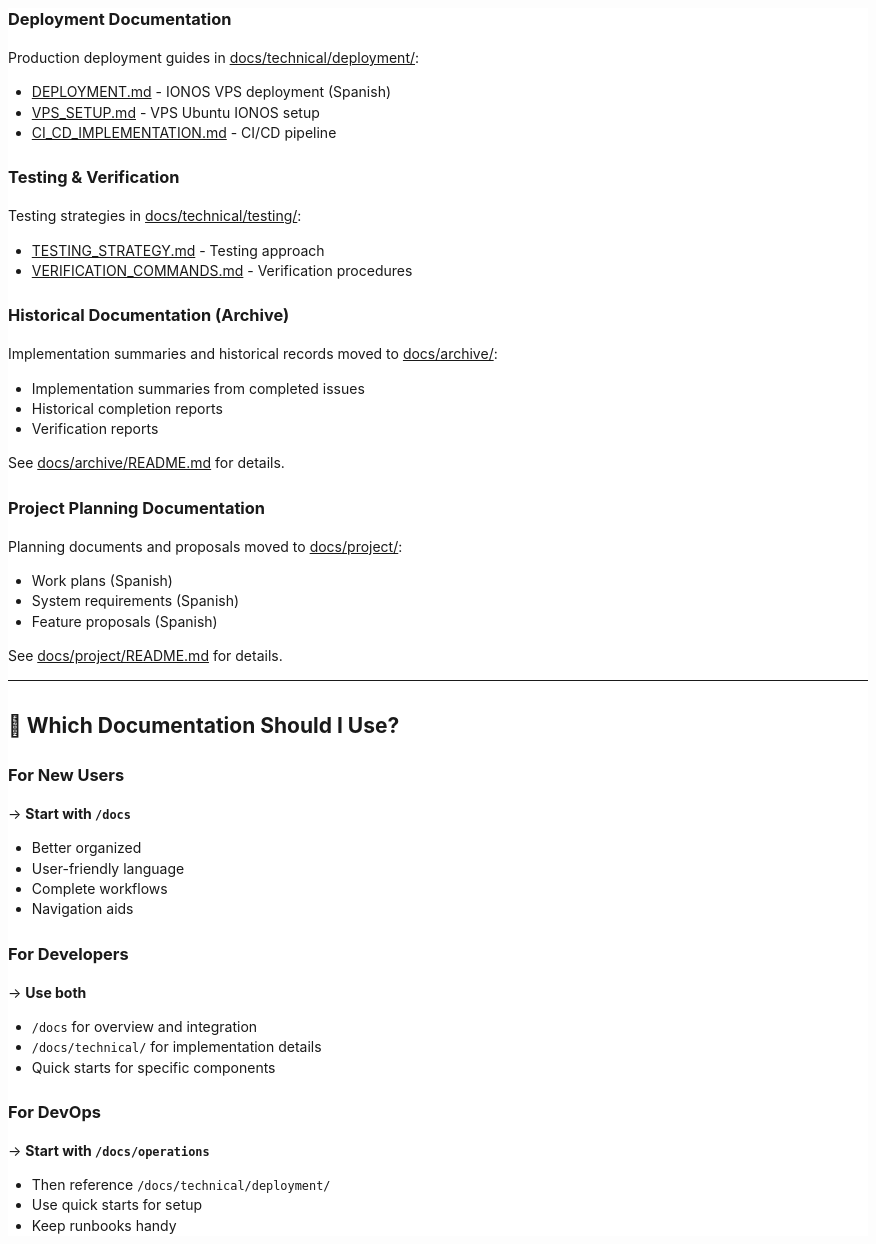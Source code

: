 ### Deployment Documentation

Production deployment guides in [docs/technical/deployment/](docs/technical/deployment/):

- [DEPLOYMENT.md](docs/technical/deployment/DEPLOYMENT.md) - IONOS VPS deployment (Spanish)
- [VPS_SETUP.md](docs/technical/deployment/VPS_SETUP.md) - VPS Ubuntu IONOS setup
- [CI_CD_IMPLEMENTATION.md](docs/technical/deployment/CI_CD_IMPLEMENTATION.md) - CI/CD pipeline

### Testing & Verification

Testing strategies in [docs/technical/testing/](docs/technical/testing/):

- [TESTING_STRATEGY.md](docs/technical/testing/TESTING_STRATEGY.md) - Testing approach
- [VERIFICATION_COMMANDS.md](docs/technical/testing/VERIFICATION_COMMANDS.md) - Verification procedures

### Historical Documentation (Archive)

Implementation summaries and historical records moved to [docs/archive/](docs/archive/):

- Implementation summaries from completed issues
- Historical completion reports
- Verification reports

See [docs/archive/README.md](docs/archive/README.md) for details.

### Project Planning Documentation

Planning documents and proposals moved to [docs/project/](docs/project/):

- Work plans (Spanish)
- System requirements (Spanish)
- Feature proposals (Spanish)

See [docs/project/README.md](docs/project/README.md) for details.

---

## 🎯 Which Documentation Should I Use?

### For New Users
→ **Start with `/docs`**
- Better organized
- User-friendly language
- Complete workflows
- Navigation aids

### For Developers
→ **Use both**
- `/docs` for overview and integration
- `/docs/technical/` for implementation details
- Quick starts for specific components

### For DevOps
→ **Start with `/docs/operations`**
- Then reference `/docs/technical/deployment/`
- Use quick starts for setup
- Keep runbooks handy
